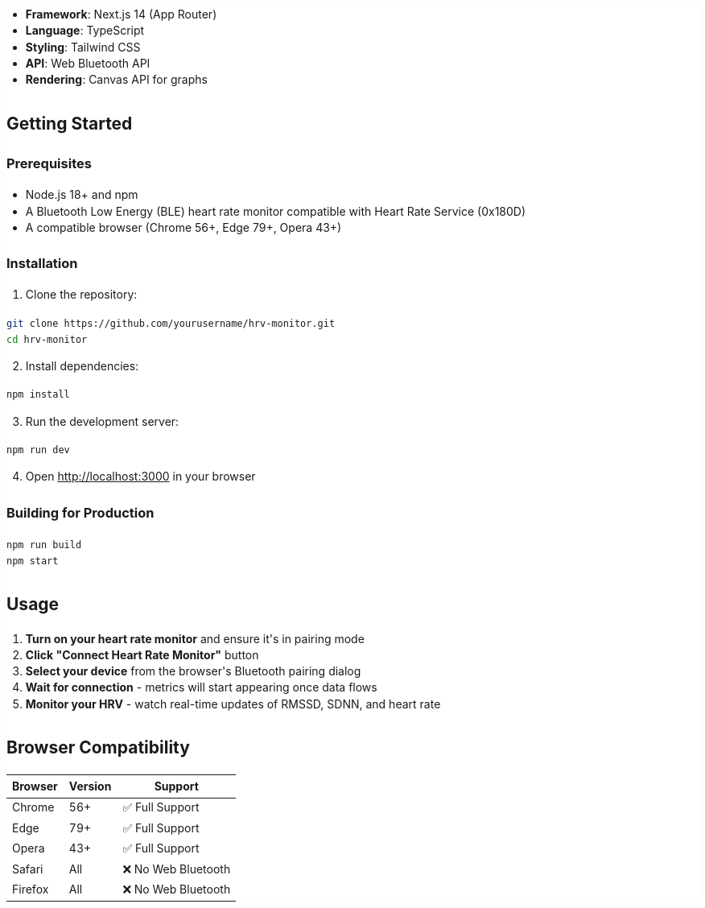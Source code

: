 - **Framework**: Next.js 14 (App Router)
- **Language**: TypeScript
- **Styling**: Tailwind CSS
- **API**: Web Bluetooth API
- **Rendering**: Canvas API for graphs

## Getting Started

### Prerequisites

- Node.js 18+ and npm
- A Bluetooth Low Energy (BLE) heart rate monitor compatible with Heart Rate Service (0x180D)
- A compatible browser (Chrome 56+, Edge 79+, Opera 43+)

### Installation

1. Clone the repository:
```bash
git clone https://github.com/yourusername/hrv-monitor.git
cd hrv-monitor
```

2. Install dependencies:
```bash
npm install
```

3. Run the development server:
```bash
npm run dev
```

4. Open [http://localhost:3000](http://localhost:3000) in your browser

### Building for Production

```bash
npm run build
npm start
```

## Usage

1. **Turn on your heart rate monitor** and ensure it's in pairing mode
2. **Click "Connect Heart Rate Monitor"** button
3. **Select your device** from the browser's Bluetooth pairing dialog
4. **Wait for connection** - metrics will start appearing once data flows
5. **Monitor your HRV** - watch real-time updates of RMSSD, SDNN, and heart rate

## Browser Compatibility

| Browser | Version | Support |
|---------|---------|---------|
| Chrome  | 56+     | ✅ Full Support |
| Edge    | 79+     | ✅ Full Support |
| Opera   | 43+     | ✅ Full Support |
| Safari  | All     | ❌ No Web Bluetooth |
| Firefox | All     | ❌ No Web Bluetooth |
